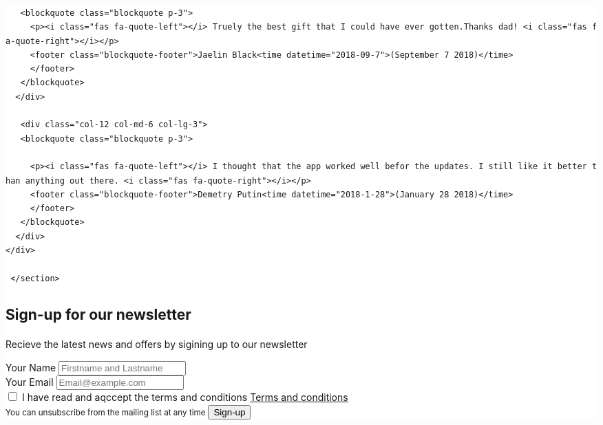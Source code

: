        <blockquote class="blockquote p-3">
         <p><i class="fas fa-quote-left"></i> Truely the best gift that I could have ever gotten.Thanks dad! <i class="fas fa-quote-right"></i></p>
         <footer class="blockquote-footer">Jaelin Black<time datetime="2018-09-7">(September 7 2018)</time>
         </footer>
       </blockquote>
      </div>   
      
       <div class="col-12 col-md-6 col-lg-3">
       <blockquote class="blockquote p-3">

         <p><i class="fas fa-quote-left"></i> I thought that the app worked well befor the updates. I still like it better than anything out there. <i class="fas fa-quote-right"></i></p>
         <footer class="blockquote-footer">Demetry Putin<time datetime="2018-1-28">(January 28 2018)</time>
         </footer>
       </blockquote>
      </div>
    </div>
  
     </section>
</div>

<section id="newsletter" class="bg-secondary">
  <div class="container"> 
  <form class="py-5 text-white">
    <h2 class="text-center">Sign-up for our newsletter</h2>
    <p>Recieve the latest news and offers by sigining up to our newsletter</p>
  <div class="row">
   <div class="col-12 col-sm-6 col-md-6">
    <div class="form-group">
      <label  for="input-name" class="sr-only">Your Name</label>
      <input type="text" class="form-control" placeholder="Firstname and Lastname" id="input-name">
    </div>
   </div>

   <div class="col-12 col-sm-6 col-md-6">
    <div class="form-group">
      <label  for="input-email" class="sr-only">Your Email</label>
      <input type="text" class="form-control" placeholder="Email@example.com" id="input-email">
    </div>
   </div>
  </div>
      <div class="form-check">
        <input type="checkbox" class="form-check-input" id="input-terms" value="terms">
      I have read and aqccept the terms and conditions <a href="#" data-toggle="modal" data-target="#modal">Terms and conditions</a></input>
        <label class="form-check-label"></label>
      </div>
      <div class="d-flex justify-content-between">
      <small class="form-text">You can unsubscribe from the mailing list at any time</small>
      <button type="submit" class="btn btn-dark">Sign-up</button>
    </div>
  </form>
  